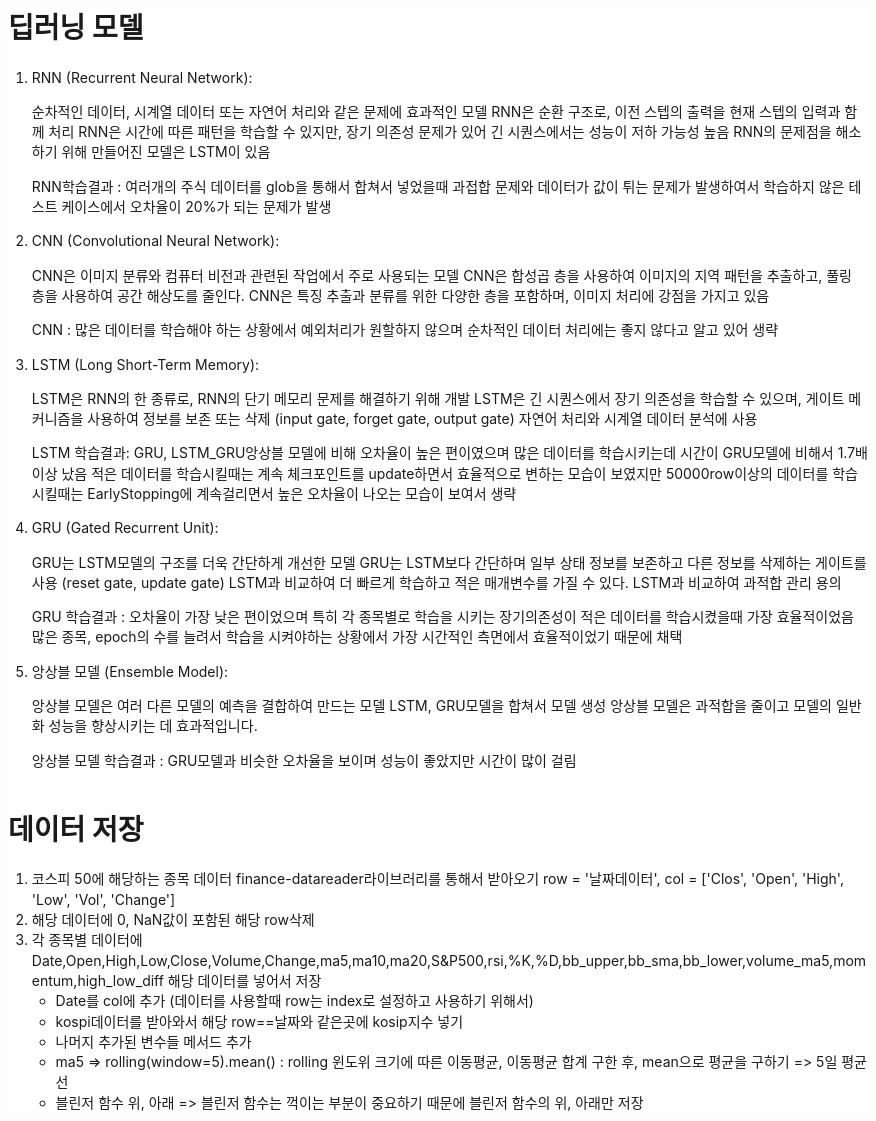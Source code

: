 <h1>딥러닝 모델</h1>

1. RNN (Recurrent Neural Network):

    순차적인 데이터, 시계열 데이터 또는 자연어 처리와 같은 문제에 효과적인 모델
    RNN은 순환 구조로, 이전 스텝의 출력을 현재 스텝의 입력과 함께 처리
    RNN은 시간에 따른 패턴을 학습할 수 있지만, 장기 의존성 문제가 있어 긴 시퀀스에서는 성능이 저하 가능성 높음
    RNN의 문제점을 해소하기 위해 만들어진 모델은 LSTM이 있음

    RNN학습결과 : 여러개의 주식 데이터를 glob을 통해서 합쳐서 넣었을때 과접합 문제와 데이터가 값이 튀는 문제가 발생하여서 학습하지 않은 테스트 케이스에서 오차율이 20%가 되는 문제가 발생


2. CNN (Convolutional Neural Network):

    CNN은 이미지 분류와 컴퓨터 비전과 관련된 작업에서 주로 사용되는 모델
    CNN은 합성곱 층을 사용하여 이미지의 지역 패턴을 추출하고, 풀링 층을 사용하여 공간 해상도를 줄인다.
    CNN은 특징 추출과 분류를 위한 다양한 층을 포함하며, 이미지 처리에 강점을 가지고 있음

    CNN : 많은 데이터를 학습해야 하는 상황에서 예외처리가 원할하지 않으며 순차적인 데이터 처리에는 좋지 않다고 알고 있어 생략 

3. LSTM (Long Short-Term Memory):

    LSTM은 RNN의 한 종류로, RNN의 단기 메모리 문제를 해결하기 위해 개발
    LSTM은 긴 시퀀스에서 장기 의존성을 학습할 수 있으며, 게이트 메커니즘을 사용하여 정보를 보존 또는 삭제
    (input gate, forget gate, output gate)
    자연어 처리와 시계열 데이터 분석에 사용

    LSTM 학습결과: GRU, LSTM_GRU앙상블 모델에 비해 오차율이 높은 편이였으며 많은 데이터를 학습시키는데 시간이 GRU모델에 비해서 1.7배이상 났음
    적은 데이터를 학습시킬때는 계속 체크포인트를 update하면서 효율적으로 변하는 모습이 보였지만 
    50000row이상의 데이터를 학습시킬때는 EarlyStopping에 계속걸리면서 높은 오차율이 나오는 모습이 보여서 생략

4. GRU (Gated Recurrent Unit):

    GRU는 LSTM모델의 구조를 더욱 간단하게 개선한 모델
    GRU는 LSTM보다 간단하며 일부 상태 정보를 보존하고 다른 정보를 삭제하는 게이트를 사용 (reset gate, update gate)
    LSTM과 비교하여 더 빠르게 학습하고 적은 매개변수를 가질 수 있다.
    LSTM과 비교하여 과적합 관리 용의

    GRU 학습결과 : 오차율이 가장 낮은 편이었으며 특히 각 종목별로 학습을 시키는 장기의존성이 적은 데이터를 학습시켰을때 가장 효율적이었음
    많은 종목, epoch의 수를 늘려서 학습을 시켜야하는 상황에서 가장 시간적인 측면에서 효율적이었기 때문에 채택
    
5. 앙상블 모델 (Ensemble Model):

    앙상블 모델은 여러 다른 모델의 예측을 결합하여 만드는 모델
    LSTM, GRU모델을 합쳐서 모델 생성
    앙상블 모델은 과적합을 줄이고 모델의 일반화 성능을 향상시키는 데 효과적입니다.

    앙상블 모델 학습결과 : GRU모델과 비슷한 오차율을 보이며 성능이 좋았지만 시간이 많이 걸림


<h1>데이터 저장</h1>

1. 코스피 50에 해당하는 종목 데이터 finance-datareader라이브러리를 통해서 받아오기
   row = '날짜데이터', col = ['Clos', 'Open', 'High', 'Low', 'Vol', 'Change']
2. 해당 데이터에 0, NaN값이 포함된 해당 row삭제
3. 각 종목별 데이터에 
   Date,Open,High,Low,Close,Volume,Change,ma5,ma10,ma20,S&P500,rsi,%K,%D,bb_upper,bb_sma,bb_lower,volume_ma5,momentum,high_low_diff
   해당 데이터를 넣어서 저장 
   - Date를 col에 추가 (데이터를 사용할때 row는 index로 설정하고 사용하기 위해서) 
   - kospi데이터를 받아와서 해당 row==날짜와 같은곳에 kosip지수 넣기
   - 나머지 추가된 변수들 메서드 추가
   - ma5 => rolling(window=5).mean()  : rolling 윈도위 크기에 따른 이동평균, 이동평균 합계 구한 후, mean으로 평균을 구하기 => 5일 평균선
   - 블린저 함수 위, 아래 => 블린저 함수는 꺽이는 부분이 중요하기 때문에 블린저 함수의 위, 아래만 저장
